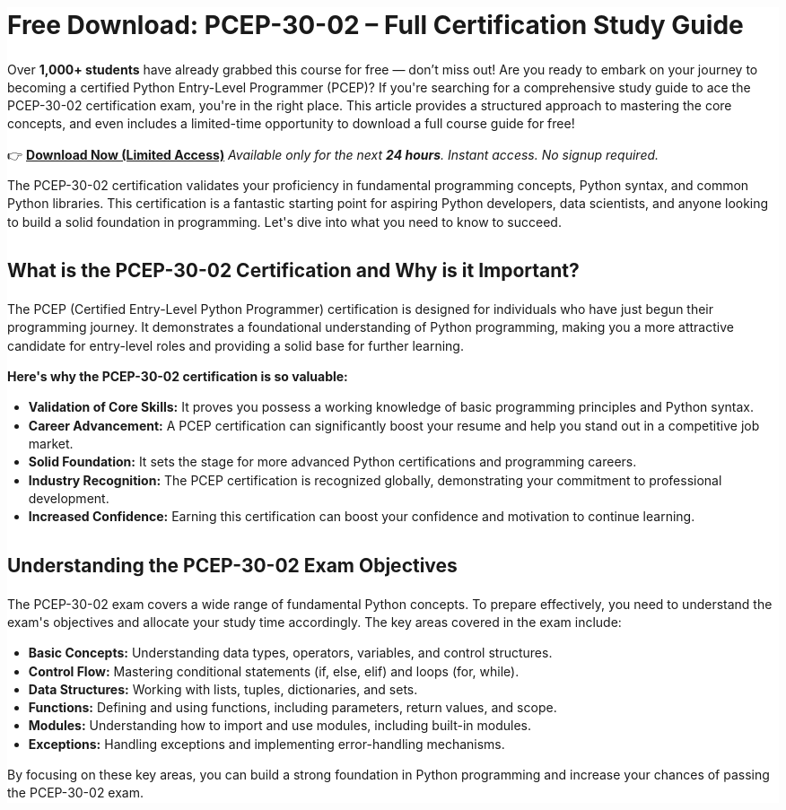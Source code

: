 # Free Download: PCEP-30-02 – Full Certification Study Guide

Over **1,000+ students** have already grabbed this course for free — don’t miss out!
Are you ready to embark on your journey to becoming a certified Python Entry-Level Programmer (PCEP)? If you're searching for a comprehensive study guide to ace the PCEP-30-02 certification exam, you're in the right place. This article provides a structured approach to mastering the core concepts, and even includes a limited-time opportunity to download a full course guide for free!

👉 [**Download Now (Limited Access)**](https://udemywork.com/pcep-30-02)
_Available only for the next **24 hours**. Instant access. No signup required._

The PCEP-30-02 certification validates your proficiency in fundamental programming concepts, Python syntax, and common Python libraries. This certification is a fantastic starting point for aspiring Python developers, data scientists, and anyone looking to build a solid foundation in programming. Let's dive into what you need to know to succeed.

## What is the PCEP-30-02 Certification and Why is it Important?

The PCEP (Certified Entry-Level Python Programmer) certification is designed for individuals who have just begun their programming journey. It demonstrates a foundational understanding of Python programming, making you a more attractive candidate for entry-level roles and providing a solid base for further learning.

**Here's why the PCEP-30-02 certification is so valuable:**

*   **Validation of Core Skills:** It proves you possess a working knowledge of basic programming principles and Python syntax.
*   **Career Advancement:** A PCEP certification can significantly boost your resume and help you stand out in a competitive job market.
*   **Solid Foundation:** It sets the stage for more advanced Python certifications and programming careers.
*   **Industry Recognition:** The PCEP certification is recognized globally, demonstrating your commitment to professional development.
*   **Increased Confidence:** Earning this certification can boost your confidence and motivation to continue learning.

## Understanding the PCEP-30-02 Exam Objectives

The PCEP-30-02 exam covers a wide range of fundamental Python concepts. To prepare effectively, you need to understand the exam's objectives and allocate your study time accordingly. The key areas covered in the exam include:

*   **Basic Concepts:** Understanding data types, operators, variables, and control structures.
*   **Control Flow:** Mastering conditional statements (if, else, elif) and loops (for, while).
*   **Data Structures:** Working with lists, tuples, dictionaries, and sets.
*   **Functions:** Defining and using functions, including parameters, return values, and scope.
*   **Modules:** Understanding how to import and use modules, including built-in modules.
*   **Exceptions:** Handling exceptions and implementing error-handling mechanisms.

By focusing on these key areas, you can build a strong foundation in Python programming and increase your chances of passing the PCEP-30-02 exam.
